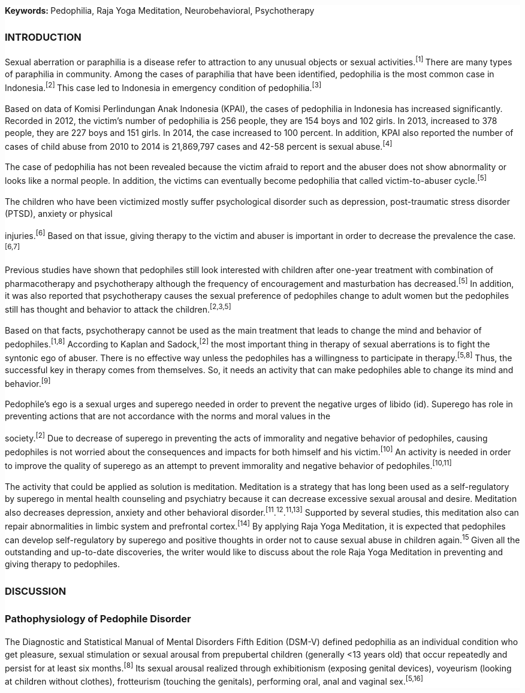 <p><span class="font3" style="font-weight:bold;">Keywords: </span><span class="font3">Pedophilia, Raja Yoga Meditation, Neurobehavioral, Psychotherapy</span></p>
<h3><a name="bookmark8"></a><span class="font3" style="font-weight:bold;"><a name="bookmark9"></a>INTRODUCTION</span></h3>
<p><span class="font3">Sexual aberration or paraphilia is a disease refer to attraction to any unusual objects or sexual activities.<sup>[1] </sup>There are many types of paraphilia in community. Among the cases of paraphilia that have been identified, pedophilia is the most common case in Indonesia.<sup>[2] </sup>This case led to Indonesia in emergency condition of pedophilia.<sup>[3]</sup></span></p>
<p><span class="font3">Based on data of Komisi Perlindungan Anak Indonesia (KPAI), the cases of pedophilia in Indonesia has increased significantly. Recorded in 2012, the victim’s number of pedophilia is 256 people, they are 154 boys and 102 girls. In 2013, increased to 378 people, they are 227 boys and 151 girls. In 2014, the case increased to 100 percent. In addition, KPAI also reported the number of cases of child abuse from 2010 to 2014 is 21,869,797 cases and 42-58 percent is sexual abuse.<sup>[4]</sup></span></p>
<p><span class="font3">The case of pedophilia has not been revealed because the victim afraid to report and the abuser does not show abnormality or looks like a normal people. In addition, the victims can eventually become pedophilia that called victim-to-abuser cycle.<sup>[5]</sup></span></p>
<p><span class="font3">The children who have been victimized mostly suffer psychological disorder such as depression, post-traumatic stress disorder (PTSD), anxiety or physical</span></p>
<p><span class="font3">injuries.<sup>[6]</sup> Based on that issue, giving therapy to the victim and abuser is important in order to decrease the prevalence the case.<sup>[6,7]</sup></span></p>
<p><span class="font3">Previous studies have shown that pedophiles still look interested with children after one-year treatment with combination of pharmacotherapy and psychotherapy although the frequency of encouragement and masturbation has decreased.<sup>[5]</sup> In addition, it was also reported that psychotherapy causes the sexual preference of pedophiles change to adult women but the pedophiles still has thought and behavior to attack the children.<sup>[2,3,5]</sup></span></p>
<p><span class="font3">Based on that facts, psychotherapy cannot be used as the main treatment that leads to change the mind and behavior of pedophiles.<sup>[1,8]</sup> According to Kaplan and Sadock,<sup>[2]</sup> the most important thing in therapy of sexual aberrations is to fight the syntonic ego of abuser. There is no effective way unless the pedophiles has a willingness to participate in therapy.<sup>[5,8]</sup> Thus, the successful key in therapy comes from themselves. So, it needs an activity that can make pedophiles able to change its mind and behavior.<sup>[9]</sup></span></p>
<p><span class="font3">Pedophile’s ego is a sexual urges and superego needed in order to prevent the negative urges of libido (id). Superego has role in preventing actions that are not accordance with the norms and moral values in the</span></p>
<p><span class="font3">society.<sup>[2]</sup> Due to decrease of superego in preventing the acts of immorality and negative behavior of pedophiles, causing pedophiles is not worried about the consequences and impacts for both himself and his victim.<sup>[10]</sup> An activity is needed in order to improve the quality of superego as an attempt to prevent immorality and negative behavior of pedophiles.<sup>[10,11]</sup></span></p>
<p><span class="font3">The activity that could be applied as solution is meditation. Meditation is a strategy that has long been used as a self-regulatory by superego in mental health counseling and psychiatry because it can decrease excessive sexual arousal and desire. Meditation also decreases depression, anxiety and other behavioral disorder.<sup>[11</sup>.<sup>12</sup>.<sup>11,13]</sup> Supported by several studies, this meditation also can repair abnormalities in limbic system and prefrontal cortex.<sup>[14]</sup> By applying Raja Yoga Meditation, it is expected that pedophiles can develop self-regulatory by superego and positive thoughts in order not to cause sexual abuse in children again.<sup>15 </sup>Given all the outstanding and up-to-date discoveries, the writer would like to discuss about the role Raja Yoga Meditation in preventing and giving therapy to pedophiles.</span></p>
<h3><a name="bookmark10"></a><span class="font3" style="font-weight:bold;"><a name="bookmark11"></a>DISCUSSION</span></h3>
<h3><a name="bookmark12"></a><span class="font3" style="font-weight:bold;"><a name="bookmark13"></a>Pathophysiology of Pedophile Disorder</span></h3>
<p><span class="font3">The Diagnostic and Statistical Manual of Mental Disorders Fifth Edition (DSM-V) defined pedophilia as an individual condition who get pleasure, sexual stimulation or sexual arousal from prepubertal children (generally &lt;13 years old) that occur repeatedly and persist for at least six months.<sup>[8]</sup> Its sexual arousal realized through exhibitionism (exposing genital devices), voyeurism (looking at children without clothes), frotteurism (touching the genitals), performing oral, anal and vaginal sex.<sup>[5,16]</sup></span></p>